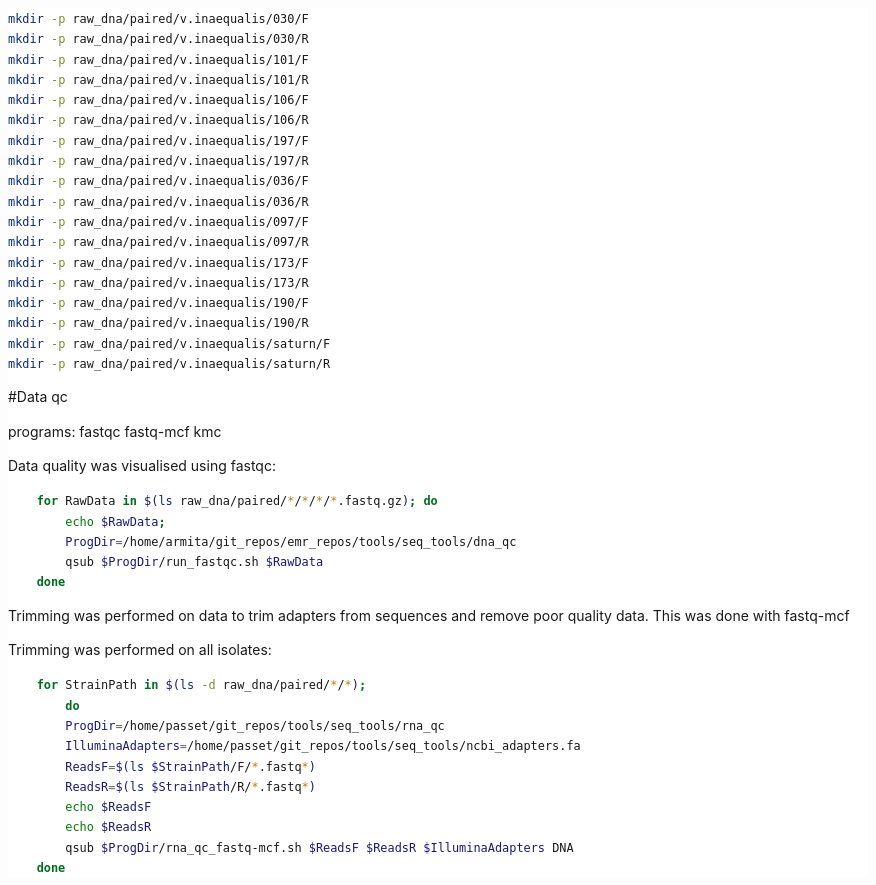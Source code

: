 ```bash
mkdir -p raw_dna/paired/v.inaequalis/030/F
mkdir -p raw_dna/paired/v.inaequalis/030/R
mkdir -p raw_dna/paired/v.inaequalis/101/F
mkdir -p raw_dna/paired/v.inaequalis/101/R
mkdir -p raw_dna/paired/v.inaequalis/106/F
mkdir -p raw_dna/paired/v.inaequalis/106/R
mkdir -p raw_dna/paired/v.inaequalis/197/F
mkdir -p raw_dna/paired/v.inaequalis/197/R
mkdir -p raw_dna/paired/v.inaequalis/036/F
mkdir -p raw_dna/paired/v.inaequalis/036/R
mkdir -p raw_dna/paired/v.inaequalis/097/F
mkdir -p raw_dna/paired/v.inaequalis/097/R
mkdir -p raw_dna/paired/v.inaequalis/173/F
mkdir -p raw_dna/paired/v.inaequalis/173/R
mkdir -p raw_dna/paired/v.inaequalis/190/F
mkdir -p raw_dna/paired/v.inaequalis/190/R
mkdir -p raw_dna/paired/v.inaequalis/saturn/F
mkdir -p raw_dna/paired/v.inaequalis/saturn/R

```

#Data qc

programs:
  fastqc
  fastq-mcf
  kmc

Data quality was visualised using fastqc:
```bash
	for RawData in $(ls raw_dna/paired/*/*/*/*.fastq.gz); do
		echo $RawData;
		ProgDir=/home/armita/git_repos/emr_repos/tools/seq_tools/dna_qc
		qsub $ProgDir/run_fastqc.sh $RawData
	done
```



Trimming was performed on data to trim adapters from
sequences and remove poor quality data. This was done with fastq-mcf




Trimming was performed on all isolates:

```bash
	for StrainPath in $(ls -d raw_dna/paired/*/*); 
		do
		ProgDir=/home/passet/git_repos/tools/seq_tools/rna_qc
		IlluminaAdapters=/home/passet/git_repos/tools/seq_tools/ncbi_adapters.fa
		ReadsF=$(ls $StrainPath/F/*.fastq*)
		ReadsR=$(ls $StrainPath/R/*.fastq*)
		echo $ReadsF
		echo $ReadsR
		qsub $ProgDir/rna_qc_fastq-mcf.sh $ReadsF $ReadsR $IlluminaAdapters DNA
	done
```
